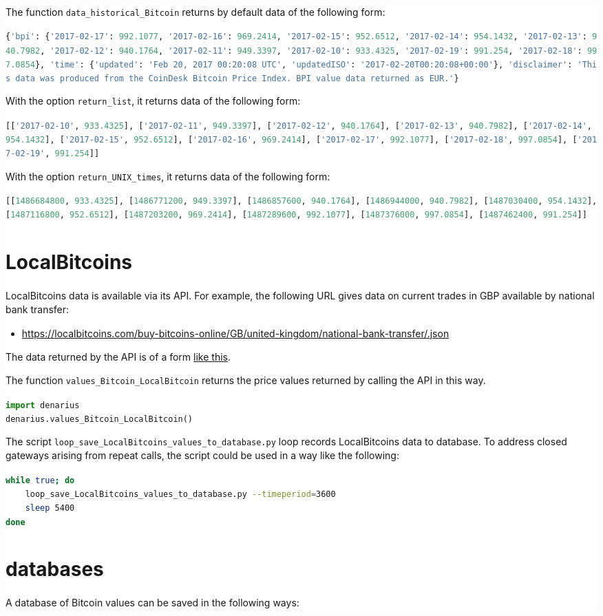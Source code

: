 The function `data_historical_Bitcoin` returns by default data of the following form:

```Python
{'bpi': {'2017-02-17': 992.1077, '2017-02-16': 969.2414, '2017-02-15': 952.6512, '2017-02-14': 954.1432, '2017-02-13': 940.7982, '2017-02-12': 940.1764, '2017-02-11': 949.3397, '2017-02-10': 933.4325, '2017-02-19': 991.254, '2017-02-18': 997.0854}, 'time': {'updated': 'Feb 20, 2017 00:20:08 UTC', 'updatedISO': '2017-02-20T00:20:08+00:00'}, 'disclaimer': 'This data was produced from the CoinDesk Bitcoin Price Index. BPI value data returned as EUR.'}
```

With the option `return_list`, it returns data of the following form:

```Python
[['2017-02-10', 933.4325], ['2017-02-11', 949.3397], ['2017-02-12', 940.1764], ['2017-02-13', 940.7982], ['2017-02-14', 954.1432], ['2017-02-15', 952.6512], ['2017-02-16', 969.2414], ['2017-02-17', 992.1077], ['2017-02-18', 997.0854], ['2017-02-19', 991.254]]
```

With the option `return_UNIX_times`, it returns data of the following form:

```Python
[[1486684800, 933.4325], [1486771200, 949.3397], [1486857600, 940.1764], [1486944000, 940.7982], [1487030400, 954.1432], [1487116800, 952.6512], [1487203200, 969.2414], [1487289600, 992.1077], [1487376000, 997.0854], [1487462400, 991.254]]
```

# LocalBitcoins

LocalBitcoins data is available via its API. For example, the following URL gives data on current trades in GBP available by national bank transfer:

- <https://localbitcoins.com/buy-bitcoins-online/GB/united-kingdom/national-bank-transfer/.json>

The data returned by the API is of a form [like this](data/2017-03-07T2249Z.txt).

The function `values_Bitcoin_LocalBitcoin` returns the price values returned by calling the API in this way.

```Python
import denarius
denarius.values_Bitcoin_LocalBitcoin()
```

The script `loop_save_LocalBitcoins_values_to_database.py` loop records LocalBitcoins data to database. To address closed gateways arising from repeat calls, the script could be used in a way like the following:

```Bash
while true; do
    loop_save_LocalBitcoins_values_to_database.py --timeperiod=3600
    sleep 5400
done
```

# databases

A database of Bitcoin values can be saved in the following ways:
